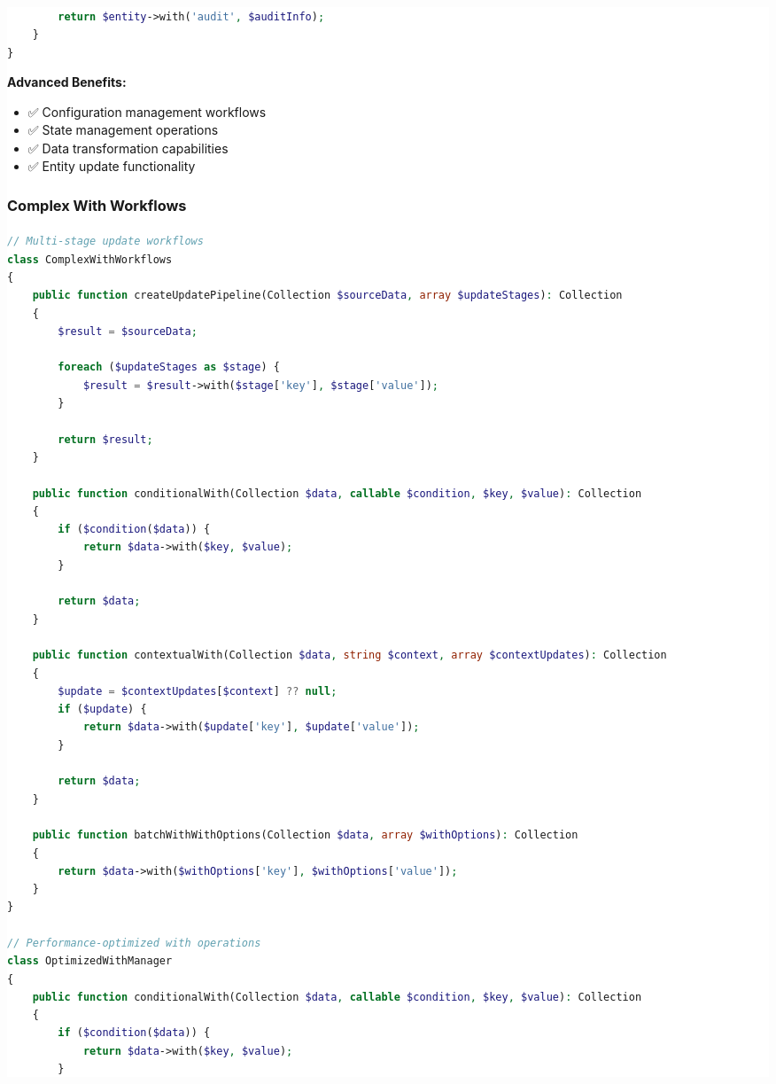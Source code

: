 ```php
        return $entity->with('audit', $auditInfo);
    }
}
```

**Advanced Benefits:**
- ✅ Configuration management workflows
- ✅ State management operations
- ✅ Data transformation capabilities
- ✅ Entity update functionality

### Complex With Workflows
```php
// Multi-stage update workflows
class ComplexWithWorkflows
{
    public function createUpdatePipeline(Collection $sourceData, array $updateStages): Collection
    {
        $result = $sourceData;
        
        foreach ($updateStages as $stage) {
            $result = $result->with($stage['key'], $stage['value']);
        }
        
        return $result;
    }
    
    public function conditionalWith(Collection $data, callable $condition, $key, $value): Collection
    {
        if ($condition($data)) {
            return $data->with($key, $value);
        }
        
        return $data;
    }
    
    public function contextualWith(Collection $data, string $context, array $contextUpdates): Collection
    {
        $update = $contextUpdates[$context] ?? null;
        if ($update) {
            return $data->with($update['key'], $update['value']);
        }
        
        return $data;
    }
    
    public function batchWithWithOptions(Collection $data, array $withOptions): Collection
    {
        return $data->with($withOptions['key'], $withOptions['value']);
    }
}

// Performance-optimized with operations
class OptimizedWithManager
{
    public function conditionalWith(Collection $data, callable $condition, $key, $value): Collection
    {
        if ($condition($data)) {
            return $data->with($key, $value);
        }
```